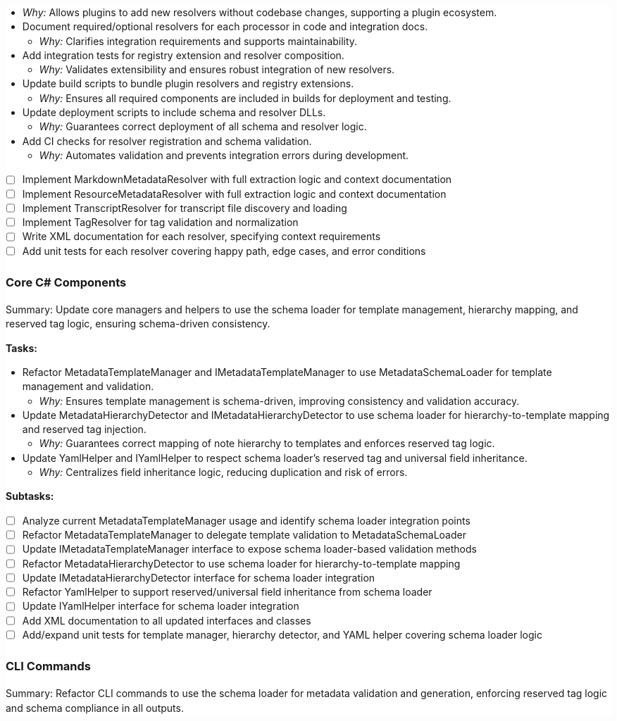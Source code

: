   - *Why:* Allows plugins to add new resolvers without codebase changes, supporting a plugin ecosystem.
- Document required/optional resolvers for each processor in code and integration docs.
  - *Why:* Clarifies integration requirements and supports maintainability.
- Add integration tests for registry extension and resolver composition.
  - *Why:* Validates extensibility and ensures robust integration of new resolvers.
- Update build scripts to bundle plugin resolvers and registry extensions.
  - *Why:* Ensures all required components are included in builds for deployment and testing.
- Update deployment scripts to include schema and resolver DLLs.
  - *Why:* Guarantees correct deployment of all schema and resolver logic.
- Add CI checks for resolver registration and schema validation.
  - *Why:* Automates validation and prevents integration errors during development.
- [ ] Implement MarkdownMetadataResolver with full extraction logic and context documentation
- [ ] Implement ResourceMetadataResolver with full extraction logic and context documentation
- [ ] Implement TranscriptResolver for transcript file discovery and loading
- [ ] Implement TagResolver for tag validation and normalization
- [ ] Write XML documentation for each resolver, specifying context requirements
- [ ] Add unit tests for each resolver covering happy path, edge cases, and error conditions

### Core C# Components

Summary: Update core managers and helpers to use the schema loader for template management, hierarchy mapping, and reserved tag logic, ensuring schema-driven consistency.

**Tasks:**

- Refactor MetadataTemplateManager and IMetadataTemplateManager to use MetadataSchemaLoader for template management and validation.
  - *Why:* Ensures template management is schema-driven, improving consistency and validation accuracy.
- Update MetadataHierarchyDetector and IMetadataHierarchyDetector to use schema loader for hierarchy-to-template mapping and reserved tag injection.
  - *Why:* Guarantees correct mapping of note hierarchy to templates and enforces reserved tag logic.
- Update YamlHelper and IYamlHelper to respect schema loader’s reserved tag and universal field inheritance.
  - *Why:* Centralizes field inheritance logic, reducing duplication and risk of errors.

**Subtasks:**

- [ ] Analyze current MetadataTemplateManager usage and identify schema loader integration points
- [ ] Refactor MetadataTemplateManager to delegate template validation to MetadataSchemaLoader
- [ ] Update IMetadataTemplateManager interface to expose schema loader-based validation methods
- [ ] Refactor MetadataHierarchyDetector to use schema loader for hierarchy-to-template mapping
- [ ] Update IMetadataHierarchyDetector interface for schema loader integration
- [ ] Refactor YamlHelper to support reserved/universal field inheritance from schema loader
- [ ] Update IYamlHelper interface for schema loader integration
- [ ] Add XML documentation to all updated interfaces and classes
- [ ] Add/expand unit tests for template manager, hierarchy detector, and YAML helper covering schema loader logic

### CLI Commands

Summary: Refactor CLI commands to use the schema loader for metadata validation and generation, enforcing reserved tag logic and schema compliance in all outputs.
